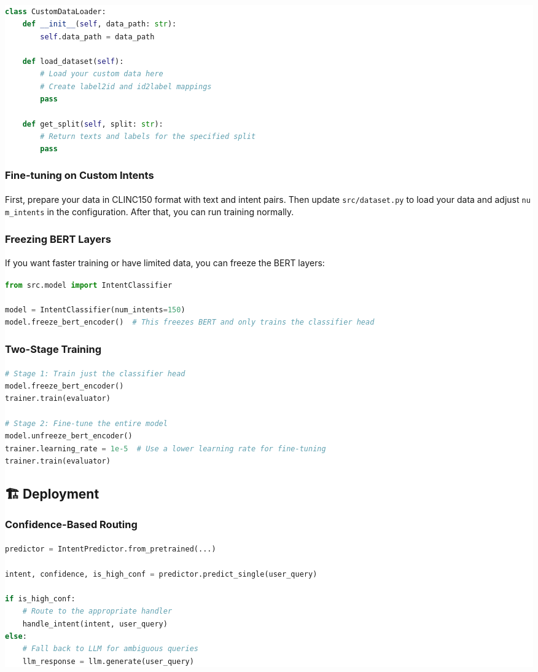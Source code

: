 ```python
class CustomDataLoader:
    def __init__(self, data_path: str):
        self.data_path = data_path
        
    def load_dataset(self):
        # Load your custom data here
        # Create label2id and id2label mappings
        pass
    
    def get_split(self, split: str):
        # Return texts and labels for the specified split
        pass
```

### Fine-tuning on Custom Intents

First, prepare your data in CLINC150 format with text and intent pairs. Then update `src/dataset.py` to load your data and adjust `num_intents` in the configuration. After that, you can run training normally.

### Freezing BERT Layers

If you want faster training or have limited data, you can freeze the BERT layers:

```python
from src.model import IntentClassifier

model = IntentClassifier(num_intents=150)
model.freeze_bert_encoder()  # This freezes BERT and only trains the classifier head
```

### Two-Stage Training

```python
# Stage 1: Train just the classifier head
model.freeze_bert_encoder()
trainer.train(evaluator)

# Stage 2: Fine-tune the entire model
model.unfreeze_bert_encoder()
trainer.learning_rate = 1e-5  # Use a lower learning rate for fine-tuning
trainer.train(evaluator)
```

## 🏗️ Deployment

### Confidence-Based Routing

```python
predictor = IntentPredictor.from_pretrained(...)

intent, confidence, is_high_conf = predictor.predict_single(user_query)

if is_high_conf:
    # Route to the appropriate handler
    handle_intent(intent, user_query)
else:
    # Fall back to LLM for ambiguous queries
    llm_response = llm.generate(user_query)
```
